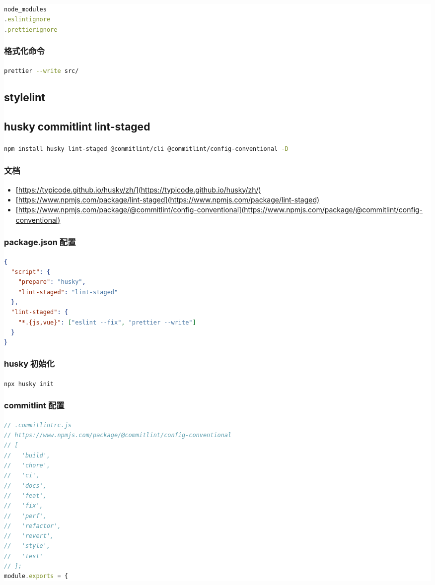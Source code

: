 ```js
node_modules
.eslintignore
.prettierignore
```

### 格式化命令

```bash
prettier --write src/
```

## stylelint

## husky commitlint lint-staged

```bash
npm install husky lint-staged @commitlint/cli @commitlint/config-conventional -D
```

### 文档

- [https://typicode.github.io/husky/zh/](https://typicode.github.io/husky/zh/)
- [https://www.npmjs.com/package/lint-staged](https://www.npmjs.com/package/lint-staged)
- [https://www.npmjs.com/package/@commitlint/config-conventional](https://www.npmjs.com/package/@commitlint/config-conventional)

### package.json 配置

```json
{
  "script": {
    "prepare": "husky",
    "lint-staged": "lint-staged"
  },
  "lint-staged": {
    "*.{js,vue}": ["eslint --fix", "prettier --write"]
  }
}
```

### husky 初始化

```bash
npx husky init
```

### commitlint 配置

```js
// .commitlintrc.js
// https://www.npmjs.com/package/@commitlint/config-conventional
// [
//   'build',
//   'chore',
//   'ci',
//   'docs',
//   'feat',
//   'fix',
//   'perf',
//   'refactor',
//   'revert',
//   'style',
//   'test'
// ];
module.exports = {
```